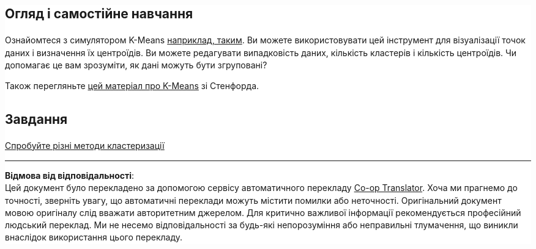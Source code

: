 ## Огляд і самостійне навчання

Ознайомтеся з симулятором K-Means [наприклад, таким](https://user.ceng.metu.edu.tr/~akifakkus/courses/ceng574/k-means/). Ви можете використовувати цей інструмент для візуалізації точок даних і визначення їх центроїдів. Ви можете редагувати випадковість даних, кількість кластерів і кількість центроїдів. Чи допомагає це вам зрозуміти, як дані можуть бути згруповані?

Також перегляньте [цей матеріал про K-Means](https://stanford.edu/~cpiech/cs221/handouts/kmeans.html) зі Стенфорда.

## Завдання

[Спробуйте різні методи кластеризації](assignment.md)

---

**Відмова від відповідальності**:  
Цей документ було перекладено за допомогою сервісу автоматичного перекладу [Co-op Translator](https://github.com/Azure/co-op-translator). Хоча ми прагнемо до точності, зверніть увагу, що автоматичні переклади можуть містити помилки або неточності. Оригінальний документ мовою оригіналу слід вважати авторитетним джерелом. Для критично важливої інформації рекомендується професійний людський переклад. Ми не несемо відповідальності за будь-які непорозуміння або неправильні тлумачення, що виникли внаслідок використання цього перекладу.